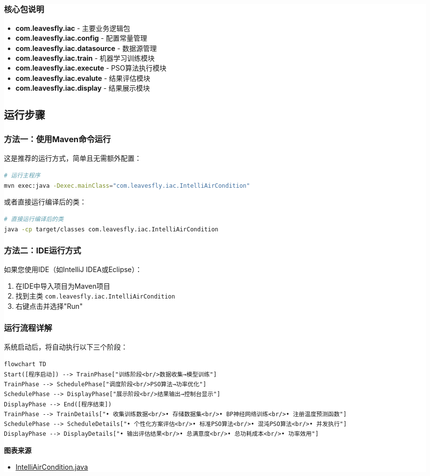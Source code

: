 ### 核心包说明

- **com.leavesfly.iac** - 主要业务逻辑包
- **com.leavesfly.iac.config** - 配置常量管理
- **com.leavesfly.iac.datasource** - 数据源管理
- **com.leavesfly.iac.train** - 机器学习训练模块
- **com.leavesfly.iac.execute** - PSO算法执行模块
- **com.leavesfly.iac.evalute** - 结果评估模块
- **com.leavesfly.iac.display** - 结果展示模块

## 运行步骤

### 方法一：使用Maven命令运行

这是推荐的运行方式，简单且无需额外配置：

```bash
# 运行主程序
mvn exec:java -Dexec.mainClass="com.leavesfly.iac.IntelliAirCondition"
```

或者直接运行编译后的类：

```bash
# 直接运行编译后的类
java -cp target/classes com.leavesfly.iac.IntelliAirCondition
```

### 方法二：IDE运行方式

如果您使用IDE（如IntelliJ IDEA或Eclipse）：

1. 在IDE中导入项目为Maven项目
2. 找到主类 `com.leavesfly.iac.IntelliAirCondition`
3. 右键点击并选择"Run"

### 运行流程详解

系统启动后，将自动执行以下三个阶段：

```mermaid
flowchart TD
Start([程序启动]) --> TrainPhase["训练阶段<br/>数据收集→模型训练"]
TrainPhase --> SchedulePhase["调度阶段<br/>PSO算法→功率优化"]
SchedulePhase --> DisplayPhase["展示阶段<br/>结果输出→控制台显示"]
DisplayPhase --> End([程序结束])
TrainPhase --> TrainDetails["• 收集训练数据<br/>• 存储数据集<br/>• BP神经网络训练<br/>• 注册温度预测函数"]
SchedulePhase --> ScheduleDetails["• 个性化方案评估<br/>• 标准PSO算法<br/>• 混沌PSO算法<br/>• 并发执行"]
DisplayPhase --> DisplayDetails["• 输出评估结果<br/>• 总满意度<br/>• 总功耗成本<br/>• 功率效用"]
```

**图表来源**
- [IntelliAirCondition.java](file://src/main/java/com/leavesfly/iac/IntelliAirCondition.java#L40-L186)
